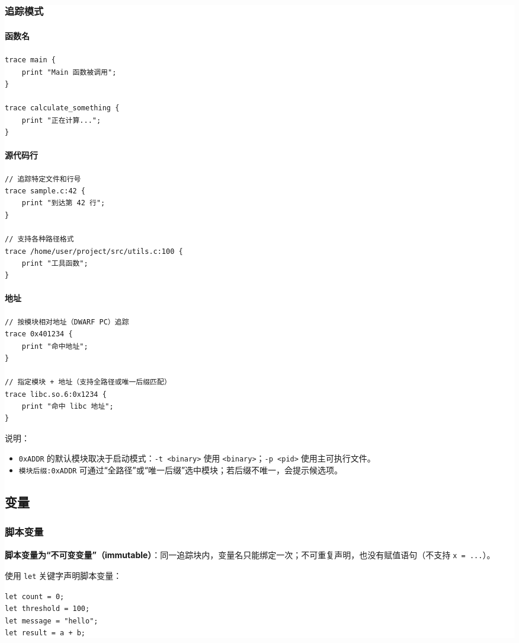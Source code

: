### 追踪模式

#### 函数名
```ghostscope
trace main {
    print "Main 函数被调用";
}

trace calculate_something {
    print "正在计算...";
}
```

#### 源代码行
```ghostscope
// 追踪特定文件和行号
trace sample.c:42 {
    print "到达第 42 行";
}

// 支持各种路径格式
trace /home/user/project/src/utils.c:100 {
    print "工具函数";
}
```

#### 地址
```ghostscope
// 按模块相对地址（DWARF PC）追踪
trace 0x401234 {
    print "命中地址";
}

// 指定模块 + 地址（支持全路径或唯一后缀匹配）
trace libc.so.6:0x1234 {
    print "命中 libc 地址";
}
```

说明：
- `0xADDR` 的默认模块取决于启动模式：`-t <binary>` 使用 `<binary>`；`-p <pid>` 使用主可执行文件。
- `模块后缀:0xADDR` 可通过“全路径”或“唯一后缀”选中模块；若后缀不唯一，会提示候选项。

## 变量

### 脚本变量

**脚本变量为“不可变变量”（immutable）**：同一追踪块内，变量名只能绑定一次；不可重复声明，也没有赋值语句（不支持 `x = ...`）。

使用 `let` 关键字声明脚本变量：

```ghostscope
let count = 0;
let threshold = 100;
let message = "hello";
let result = a + b;
```
